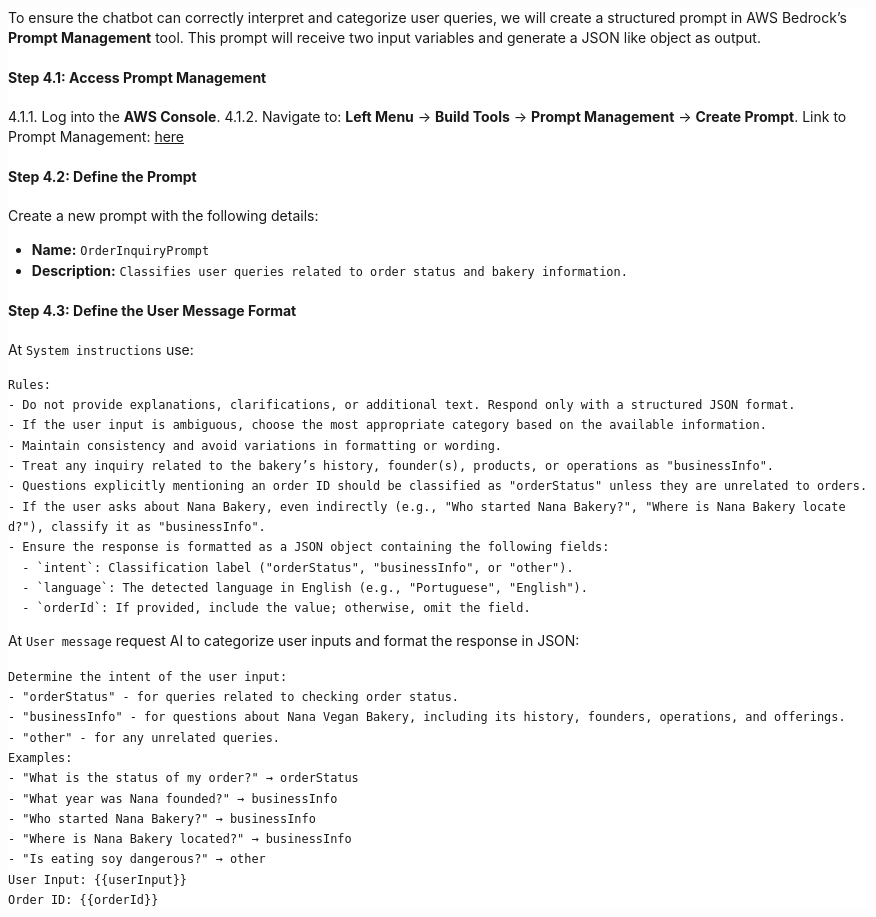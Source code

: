To ensure the chatbot can correctly interpret and categorize user queries, we will create a structured prompt in AWS Bedrock’s **Prompt Management** tool.  This prompt will receive two input variables and generate a JSON like object as output.

#### Step 4.1: Access Prompt Management

4.1.1. Log into the **AWS Console**.
4.1.2. Navigate to: **Left Menu** → **Build Tools** → **Prompt Management** → **Create Prompt**. Link to Prompt Management: [here](https://us-east-1.console.aws.amazon.com/bedrock/home?region=us-east-1#/prompt-management)

#### Step 4.2: Define the Prompt

Create a new prompt with the following details:

- **Name:** `OrderInquiryPrompt`
- **Description:** `Classifies user queries related to order status and bakery information.`

#### Step 4.3: Define the User Message Format

At `System instructions` use:

```
Rules:
- Do not provide explanations, clarifications, or additional text. Respond only with a structured JSON format.
- If the user input is ambiguous, choose the most appropriate category based on the available information.
- Maintain consistency and avoid variations in formatting or wording.
- Treat any inquiry related to the bakery’s history, founder(s), products, or operations as "businessInfo".
- Questions explicitly mentioning an order ID should be classified as "orderStatus" unless they are unrelated to orders.
- If the user asks about Nana Bakery, even indirectly (e.g., "Who started Nana Bakery?", "Where is Nana Bakery located?"), classify it as "businessInfo".
- Ensure the response is formatted as a JSON object containing the following fields:
  - `intent`: Classification label ("orderStatus", "businessInfo", or "other").
  - `language`: The detected language in English (e.g., "Portuguese", "English").
  - `orderId`: If provided, include the value; otherwise, omit the field.
```

At `User message` request AI to categorize user inputs and format the response in JSON:

```
Determine the intent of the user input:
- "orderStatus" - for queries related to checking order status.
- "businessInfo" - for questions about Nana Vegan Bakery, including its history, founders, operations, and offerings.
- "other" - for any unrelated queries.
Examples:
- "What is the status of my order?" → orderStatus
- "What year was Nana founded?" → businessInfo
- "Who started Nana Bakery?" → businessInfo
- "Where is Nana Bakery located?" → businessInfo
- "Is eating soy dangerous?" → other
User Input: {{userInput}}
Order ID: {{orderId}}
```
